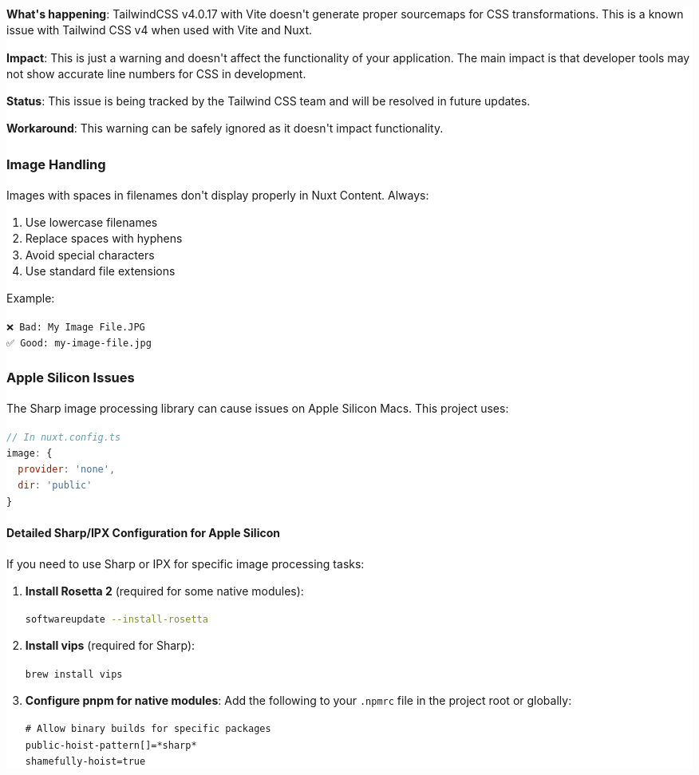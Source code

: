 **What's happening**: TailwindCSS v4.0.17 with Vite doesn't generate proper sourcemaps for CSS transformations. This is a known issue with Tailwind CSS v4 when used with Vite and Nuxt.

**Impact**: This is just a warning and doesn't affect the functionality of your application. The main impact is that developer tools may not show accurate line numbers for CSS in development.

**Status**: This issue is being tracked by the Tailwind CSS team and will be resolved in future updates.

**Workaround**: This warning can be safely ignored as it doesn't impact functionality.

### Image Handling

Images with spaces in filenames don't display properly in Nuxt Content. Always:

1. Use lowercase filenames
2. Replace spaces with hyphens
3. Avoid special characters
4. Use standard file extensions

Example:

```
❌ Bad: My Image File.JPG
✅ Good: my-image-file.jpg
```

### Apple Silicon Issues

The Sharp image processing library can cause issues on Apple Silicon Macs. This project uses:

```js
// In nuxt.config.ts
image: {
  provider: 'none',
  dir: 'public'
}
```

#### Detailed Sharp/IPX Configuration for Apple Silicon

If you need to use Sharp or IPX for specific image processing tasks:

1. **Install Rosetta 2** (required for some native modules):

   ```bash
   softwareupdate --install-rosetta
   ```

2. **Install vips** (required for Sharp):

   ```bash
   brew install vips
   ```

3. **Configure pnpm for native modules**:
   Add the following to your `.npmrc` file in the project root or globally:

   ```
   # Allow binary builds for specific packages
   public-hoist-pattern[]=*sharp*
   shamefully-hoist=true
   ```
